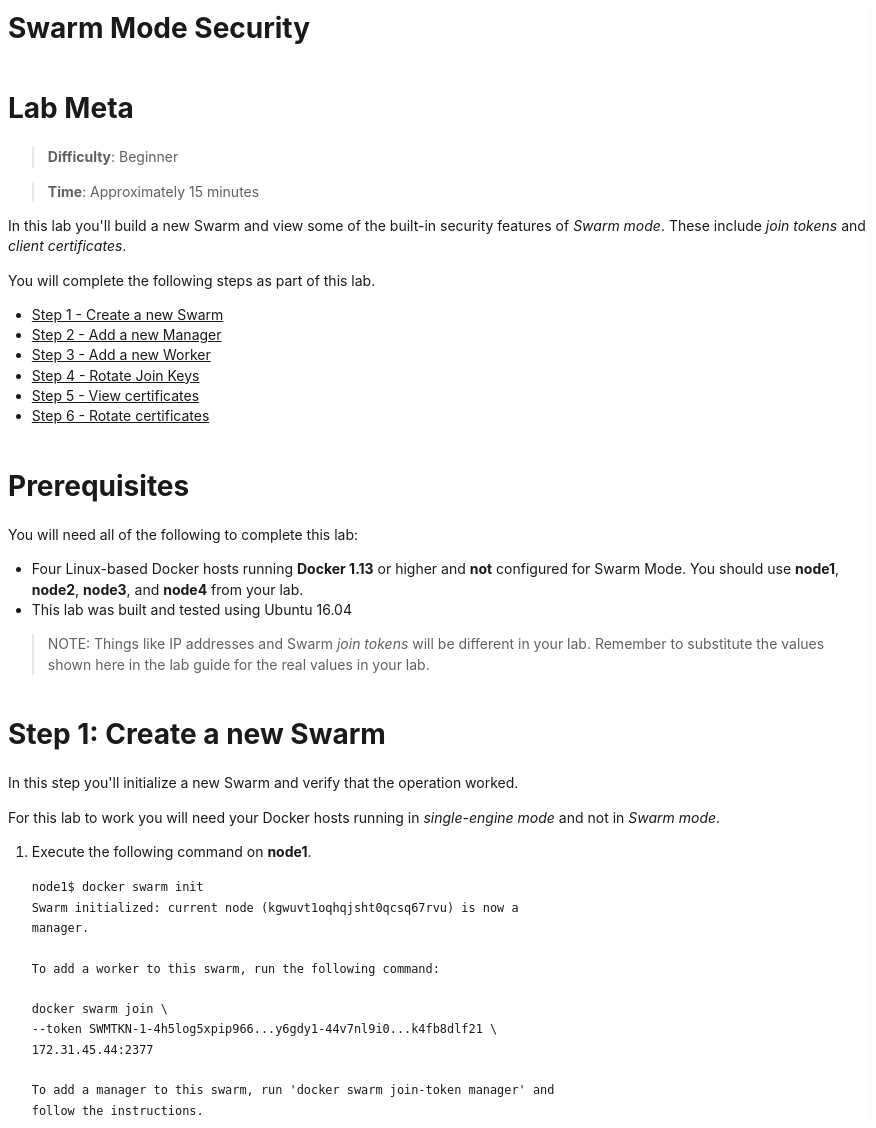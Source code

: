 # Swarm Mode Security

# Lab Meta

> **Difficulty**: Beginner

> **Time**: Approximately 15 minutes

In this lab you'll build a new Swarm and view some of the built-in security
features of _Swarm mode_. These include _join tokens_ and _client certificates_.

You will complete the following steps as part of this lab.

- [Step 1 - Create a new Swarm](#swarm_init)
- [Step 2 - Add a new Manager](#add_mgr)
- [Step 3 - Add a new Worker](#add_wrkr)
- [Step 4 - Rotate Join Keys](#rotate_join)
- [Step 5 - View certificates](#certs)
- [Step 6 - Rotate certificates](#rotate_certs)

# Prerequisites

You will need all of the following to complete this lab:

- Four Linux-based Docker hosts running **Docker 1.13** or higher and **not**
  configured for Swarm Mode. You should use **node1**, **node2**, **node3**, and
  **node4** from your lab.
- This lab was built and tested using Ubuntu 16.04

> NOTE: Things like IP addresses and Swarm _join tokens_ will be different in
> your lab. Remember to substitute the values shown here in the lab guide for the real values in your lab.

# <a name="swarm_init"></a>Step 1: Create a new Swarm

In this step you'll initialize a new Swarm and verify that the operation worked.

For this lab to work you will need your Docker hosts running in
_single-engine mode_ and not in _Swarm mode_.

1. Execute the following command on **node1**.

   ```
   node1$ docker swarm init
   Swarm initialized: current node (kgwuvt1oqhqjsht0qcsq67rvu) is now a
   manager.

   To add a worker to this swarm, run the following command:

   docker swarm join \
   --token SWMTKN-1-4h5log5xpip966...y6gdy1-44v7nl9i0...k4fb8dlf21 \
   172.31.45.44:2377

   To add a manager to this swarm, run 'docker swarm join-token manager' and
   follow the instructions.

   ```
